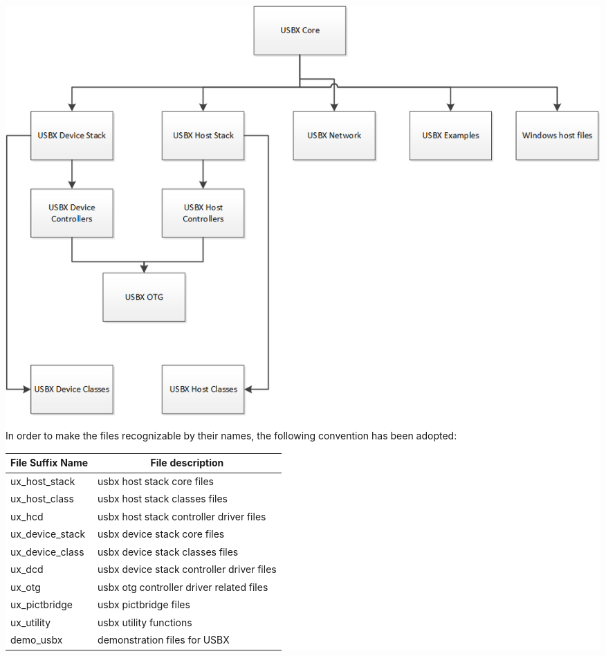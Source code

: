 ![Source Code Tree](media/usbx-host-stack/source-code-tree.png)

In order to make the files recognizable by their names, the following convention has been adopted:

| File Suffix Name | File description                          |
| ---------------- | ----------------------------------------- |
| ux_host_stack    | usbx host stack core files                |
| ux_host_class    | usbx host stack classes files             |
| ux_hcd           | usbx host stack controller driver files   |
| ux_device_stack  | usbx device stack core files              |
| ux_device_class  | usbx device stack classes files           |
| ux_dcd           | usbx device stack controller driver files |
| ux_otg           | usbx otg controller driver related files  |
| ux_pictbridge    | usbx pictbridge files                     |
| ux_utility       | usbx utility functions                    |
| demo_usbx        | demonstration files for USBX              |
